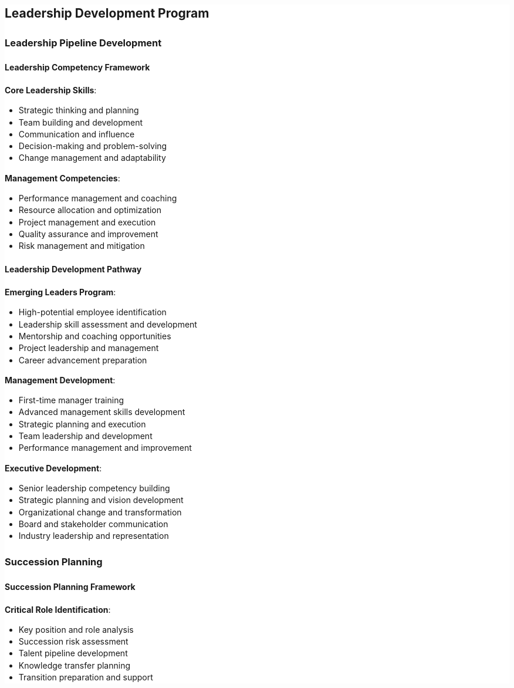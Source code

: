 ## Leadership Development Program

### Leadership Pipeline Development

#### Leadership Competency Framework
**Core Leadership Skills**:
- Strategic thinking and planning
- Team building and development
- Communication and influence
- Decision-making and problem-solving
- Change management and adaptability

**Management Competencies**:
- Performance management and coaching
- Resource allocation and optimization
- Project management and execution
- Quality assurance and improvement
- Risk management and mitigation

#### Leadership Development Pathway
**Emerging Leaders Program**:
- High-potential employee identification
- Leadership skill assessment and development
- Mentorship and coaching opportunities
- Project leadership and management
- Career advancement preparation

**Management Development**:
- First-time manager training
- Advanced management skills development
- Strategic planning and execution
- Team leadership and development
- Performance management and improvement

**Executive Development**:
- Senior leadership competency building
- Strategic planning and vision development
- Organizational change and transformation
- Board and stakeholder communication
- Industry leadership and representation

### Succession Planning

#### Succession Planning Framework
**Critical Role Identification**:
- Key position and role analysis
- Succession risk assessment
- Talent pipeline development
- Knowledge transfer planning
- Transition preparation and support

